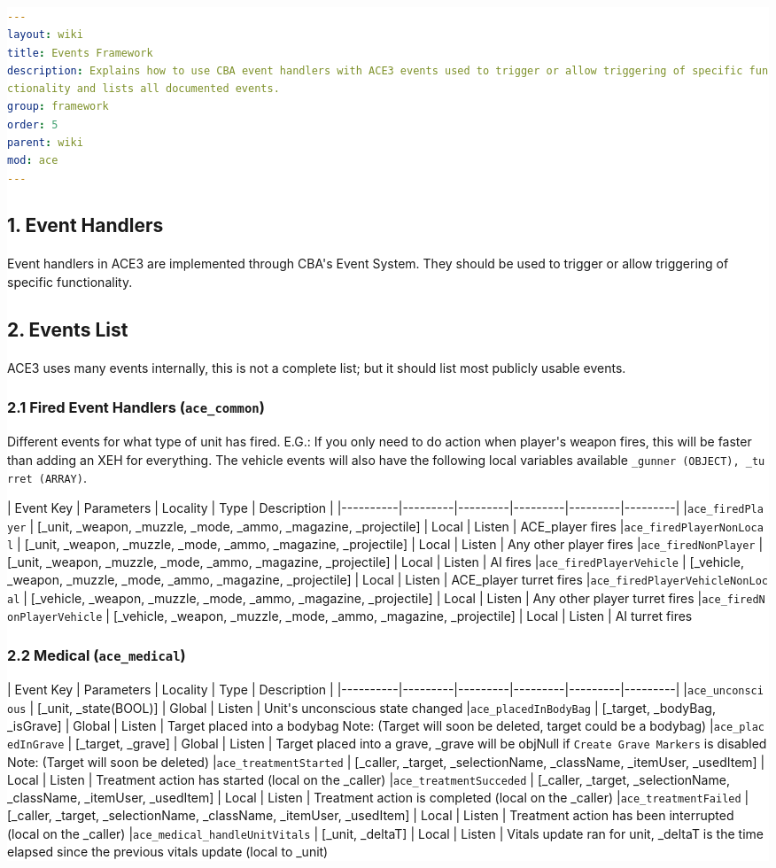 ```yaml
---
layout: wiki
title: Events Framework
description: Explains how to use CBA event handlers with ACE3 events used to trigger or allow triggering of specific functionality and lists all documented events.
group: framework
order: 5
parent: wiki
mod: ace
---
```


## 1. Event Handlers

Event handlers in ACE3 are implemented through CBA's Event System. They should be used to trigger or allow triggering of specific functionality.


## 2. Events List
ACE3 uses many events internally, this is not a complete list; but it should list most publicly usable events.

### 2.1 Fired Event Handlers (`ace_common`)

Different events for what type of unit has fired.
E.G.: If you only need to do action when player's weapon fires, this will be faster than adding an XEH for everything.
The vehicle events will also have the following local variables available `_gunner (OBJECT), _turret (ARRAY)`.

| Event Key | Parameters | Locality | Type | Description |
|----------|---------|---------|---------|---------|---------|
|`ace_firedPlayer` | [_unit, _weapon, _muzzle, _mode, _ammo, _magazine, _projectile] | Local | Listen | ACE_player fires
|`ace_firedPlayerNonLocal` | [_unit, _weapon, _muzzle, _mode, _ammo, _magazine, _projectile] | Local | Listen | Any other player fires
|`ace_firedNonPlayer` | [_unit, _weapon, _muzzle, _mode, _ammo, _magazine, _projectile] | Local | Listen | AI fires
|`ace_firedPlayerVehicle` | [_vehicle, _weapon, _muzzle, _mode, _ammo, _magazine, _projectile] | Local | Listen | ACE_player turret fires
|`ace_firedPlayerVehicleNonLocal` | [_vehicle, _weapon, _muzzle, _mode, _ammo, _magazine, _projectile] | Local | Listen | Any other player turret fires
|`ace_firedNonPlayerVehicle` | [_vehicle, _weapon, _muzzle, _mode, _ammo, _magazine, _projectile] | Local | Listen | AI turret fires

### 2.2 Medical (`ace_medical`)

| Event Key | Parameters | Locality | Type | Description |
|----------|---------|---------|---------|---------|---------|
|`ace_unconscious` | [_unit, _state(BOOL)] | Global | Listen | Unit's unconscious state changed
|`ace_placedInBodyBag` | [_target, _bodyBag, _isGrave] | Global | Listen | Target placed into a bodybag Note: (Target will soon be deleted, target could be a bodybag)
|`ace_placedInGrave` | [_target, _grave] | Global | Listen | Target placed into a grave, _grave will be objNull if `Create Grave Markers` is disabled Note: (Target will soon be deleted)
|`ace_treatmentStarted` | [_caller, _target, _selectionName, _className, _itemUser, _usedItem] | Local | Listen | Treatment action has started (local on the _caller)
|`ace_treatmentSucceded` | [_caller, _target, _selectionName, _className, _itemUser, _usedItem] | Local | Listen | Treatment action is completed (local on the _caller)
|`ace_treatmentFailed` | [_caller, _target, _selectionName, _className, _itemUser, _usedItem] | Local | Listen | Treatment action has been interrupted (local on the _caller)
|`ace_medical_handleUnitVitals` | [_unit, _deltaT] | Local | Listen | Vitals update ran for unit, _deltaT is the time elapsed since the previous vitals update (local to _unit)
